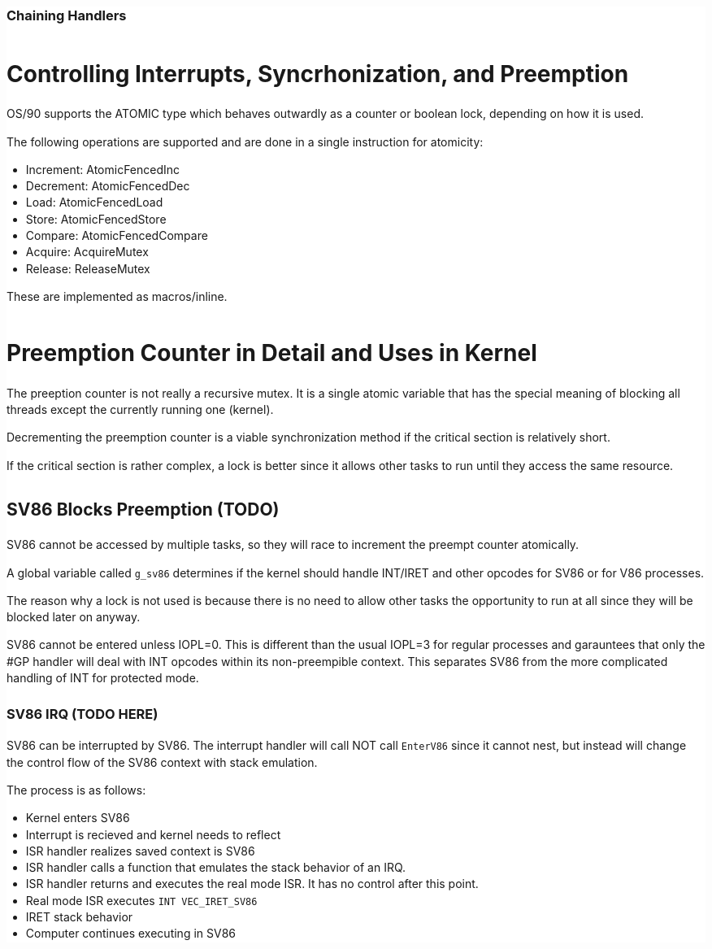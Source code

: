 ### Chaining Handlers

# Controlling Interrupts, Syncrhonization, and Preemption

OS/90 supports the ATOMIC type which behaves outwardly as a counter or boolean lock, depending on how it is used.

The following operations are supported and are done in a single instruction for atomicity:
* Increment: AtomicFencedInc
* Decrement: AtomicFencedDec
* Load:      AtomicFencedLoad
* Store:     AtomicFencedStore
* Compare:   AtomicFencedCompare
* Acquire:   AcquireMutex
* Release:   ReleaseMutex

These are implemented as macros/inline.

# Preemption Counter in Detail and Uses in Kernel

The preeption counter is not really a recursive mutex. It is a single atomic variable that has the special meaning of blocking all threads except the currently running one (kernel).

Decrementing the preemption counter is a viable synchronization method if the critical section is relatively short.

If the critical section is rather complex, a lock is better since it allows other tasks to run until they access the same resource.

## SV86 Blocks Preemption (TODO)

SV86 cannot be accessed by multiple tasks, so they will race to increment the preempt counter atomically.

A global variable called `g_sv86`  determines if the kernel should handle INT/IRET and other opcodes for SV86 or for V86 processes.

The reason why a lock is not used is because there is no need to allow other tasks the opportunity to run at all since they will be blocked later on anyway.

SV86 cannot be entered unless IOPL=0. This is different than the usual IOPL=3 for regular processes and garauntees that only the #GP handler will deal with INT opcodes within its non-preempible context. This separates SV86 from the more complicated handling of INT for protected mode.

### SV86 IRQ (TODO HERE)

SV86 can be interrupted by SV86. The interrupt handler will call NOT call `EnterV86` since it cannot nest, but instead will change the control flow of the SV86 context with stack emulation.

The process is as follows:
* Kernel enters SV86
* Interrupt is recieved and kernel needs to reflect
* ISR handler realizes saved context is SV86
* ISR handler calls a function that emulates the stack behavior of an IRQ.
* ISR handler returns and executes the real mode ISR. It has no control after this point.
* Real mode ISR executes `INT VEC_IRET_SV86`
* IRET stack behavior
* Computer continues executing in SV86
